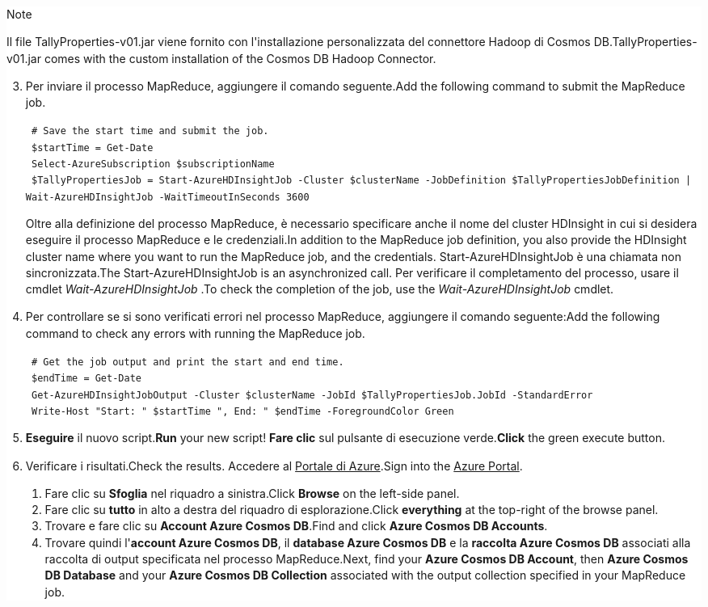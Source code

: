    > [!NOTE]
   > <span data-ttu-id="47c83-302">Il file TallyProperties-v01.jar viene fornito con l'installazione personalizzata del connettore Hadoop di Cosmos DB.</span><span class="sxs-lookup"><span data-stu-id="47c83-302">TallyProperties-v01.jar comes with the custom installation of the Cosmos DB Hadoop Connector.</span></span>
   >
   >
3. <span data-ttu-id="47c83-303">Per inviare il processo MapReduce, aggiungere il comando seguente.</span><span class="sxs-lookup"><span data-stu-id="47c83-303">Add the following command to submit the MapReduce job.</span></span>

        # Save the start time and submit the job.
        $startTime = Get-Date
        Select-AzureSubscription $subscriptionName
        $TallyPropertiesJob = Start-AzureHDInsightJob -Cluster $clusterName -JobDefinition $TallyPropertiesJobDefinition | Wait-AzureHDInsightJob -WaitTimeoutInSeconds 3600  

    <span data-ttu-id="47c83-304">Oltre alla definizione del processo MapReduce, è necessario specificare anche il nome del cluster HDInsight in cui si desidera eseguire il processo MapReduce e le credenziali.</span><span class="sxs-lookup"><span data-stu-id="47c83-304">In addition to the MapReduce job definition, you also provide the HDInsight cluster name where you want to run the MapReduce job, and the credentials.</span></span> <span data-ttu-id="47c83-305">Start-AzureHDInsightJob è una chiamata non sincronizzata.</span><span class="sxs-lookup"><span data-stu-id="47c83-305">The Start-AzureHDInsightJob is an asynchronized call.</span></span> <span data-ttu-id="47c83-306">Per verificare il completamento del processo, usare il cmdlet *Wait-AzureHDInsightJob* .</span><span class="sxs-lookup"><span data-stu-id="47c83-306">To check the completion of the job, use the *Wait-AzureHDInsightJob* cmdlet.</span></span>
4. <span data-ttu-id="47c83-307">Per controllare se si sono verificati errori nel processo MapReduce, aggiungere il comando seguente:</span><span class="sxs-lookup"><span data-stu-id="47c83-307">Add the following command to check any errors with running the MapReduce job.</span></span>

        # Get the job output and print the start and end time.
        $endTime = Get-Date
        Get-AzureHDInsightJobOutput -Cluster $clusterName -JobId $TallyPropertiesJob.JobId -StandardError
        Write-Host "Start: " $startTime ", End: " $endTime -ForegroundColor Green
5. <span data-ttu-id="47c83-308">**Eseguire** il nuovo script.</span><span class="sxs-lookup"><span data-stu-id="47c83-308">**Run** your new script!</span></span> <span data-ttu-id="47c83-309">**Fare clic** sul pulsante di esecuzione verde.</span><span class="sxs-lookup"><span data-stu-id="47c83-309">**Click** the green execute button.</span></span>
6. <span data-ttu-id="47c83-310">Verificare i risultati.</span><span class="sxs-lookup"><span data-stu-id="47c83-310">Check the results.</span></span> <span data-ttu-id="47c83-311">Accedere al [Portale di Azure][azure-portal].</span><span class="sxs-lookup"><span data-stu-id="47c83-311">Sign into the [Azure Portal][azure-portal].</span></span>

   1. <span data-ttu-id="47c83-312">Fare clic su <strong>Sfoglia</strong> nel riquadro a sinistra.</span><span class="sxs-lookup"><span data-stu-id="47c83-312">Click <strong>Browse</strong> on the left-side panel.</span></span>
   2. <span data-ttu-id="47c83-313">Fare clic su <strong>tutto</strong> in alto a destra del riquadro di esplorazione.</span><span class="sxs-lookup"><span data-stu-id="47c83-313">Click <strong>everything</strong> at the top-right of the browse panel.</span></span>
   3. <span data-ttu-id="47c83-314">Trovare e fare clic su <strong>Account Azure Cosmos DB</strong>.</span><span class="sxs-lookup"><span data-stu-id="47c83-314">Find and click <strong>Azure Cosmos DB Accounts</strong>.</span></span>
   4. <span data-ttu-id="47c83-315">Trovare quindi l'<strong>account Azure Cosmos DB</strong>, il <strong>database Azure Cosmos DB</strong> e la <strong>raccolta Azure Cosmos DB</strong> associati alla raccolta di output specificata nel processo MapReduce.</span><span class="sxs-lookup"><span data-stu-id="47c83-315">Next, find your <strong>Azure Cosmos DB Account</strong>, then <strong>Azure Cosmos DB Database</strong> and your <strong>Azure Cosmos DB Collection</strong> associated with the output collection specified in your MapReduce job.</span></span>

[apache-hadoop]: http://hadoop.apache.org/
[apache-hadoop-doc]: http://hadoop.apache.org/docs/current/
[apache-hive]: http://hive.apache.org/
[apache-pig]: http://pig.apache.org/
[getting-started]: documentdb-get-started.md
[azure-portal]: https://portal.azure.com/
[azure-powershell-diagram]: ./media/run-hadoop-with-hdinsight/azurepowershell-diagram-med.png
[hdinsight-samples]: http://portalcontent.blob.core.windows.net/samples/documentdb-hdinsight-samples.zip
[github]: https://github.com/Azure/azure-documentdb-hadoop
[documentdb-java-application]: documentdb-java-application.md
[import-data]: import-data.md
[hdinsight-custom-provision]: ../hdinsight/hdinsight-provision-clusters.md
[hdinsight-develop-deploy-java-mapreduce]: ../hdinsight/hdinsight-develop-deploy-java-mapreduce-linux.md
[hdinsight-hadoop-customize-cluster]: ../hdinsight/hdinsight-hadoop-customize-cluster.md
[hdinsight-get-started]: ../hdinsight/hdinsight-hadoop-tutorial-get-started-windows.md
[hdinsight-storage]: ../hdinsight/hdinsight-hadoop-use-blob-storage.md
[hdinsight-use-hive]: ../hdinsight/hdinsight-use-hive.md
[hdinsight-use-mapreduce]: ../hdinsight/hdinsight-use-mapreduce.md
[hdinsight-use-pig]: ../hdinsight/hdinsight-use-pig.md
[image-customprovision-page1]: ./media/run-hadoop-with-hdinsight/customprovision-page1.png
[image-hive-query-results]: ./media/run-hadoop-with-hdinsight/hivequeryresults.PNG
[image-mapreduce-query-results]: ./media/run-hadoop-with-hdinsight/mapreducequeryresults.PNG
[image-pig-query-results]: ./media/run-hadoop-with-hdinsight/pigqueryresults.PNG
[powershell-install-configure]: https://docs.microsoft.com/powershell/azure/install-azurerm-ps?view=azurermps-4.0.0
